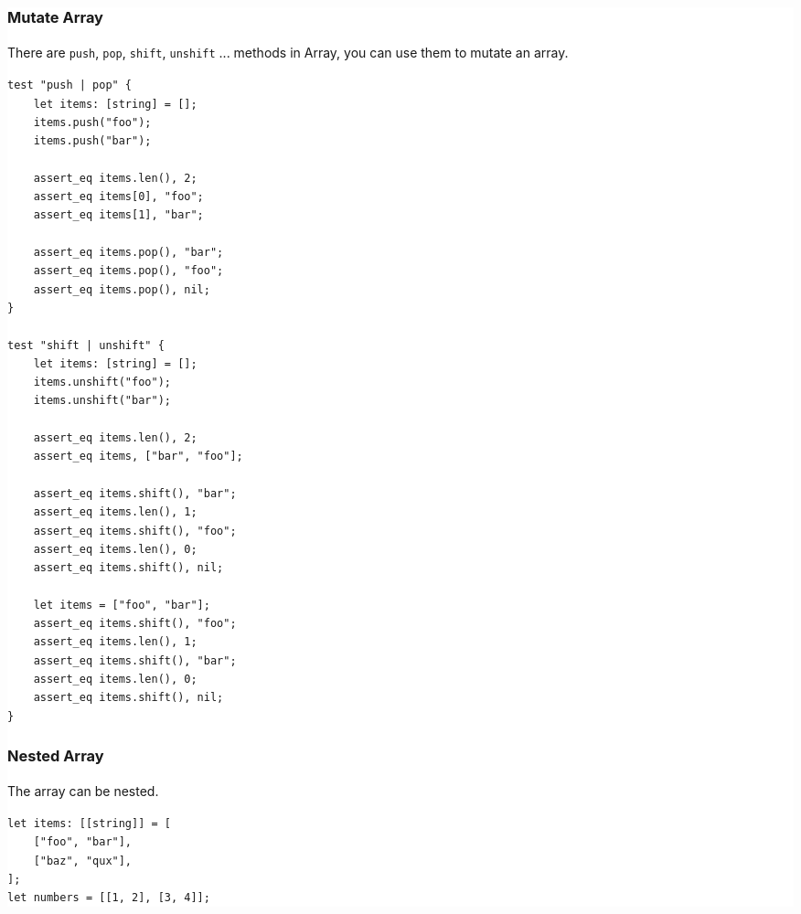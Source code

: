 ### Mutate Array

There are `push`, `pop`, `shift`, `unshift` ... methods in Array, you can use them to mutate an array.

```nv
test "push | pop" {
    let items: [string] = [];
    items.push("foo");
    items.push("bar");

    assert_eq items.len(), 2;
    assert_eq items[0], "foo";
    assert_eq items[1], "bar";

    assert_eq items.pop(), "bar";
    assert_eq items.pop(), "foo";
    assert_eq items.pop(), nil;
}

test "shift | unshift" {
    let items: [string] = [];
    items.unshift("foo");
    items.unshift("bar");

    assert_eq items.len(), 2;
    assert_eq items, ["bar", "foo"];

    assert_eq items.shift(), "bar";
    assert_eq items.len(), 1;
    assert_eq items.shift(), "foo";
    assert_eq items.len(), 0;
    assert_eq items.shift(), nil;

    let items = ["foo", "bar"];
    assert_eq items.shift(), "foo";
    assert_eq items.len(), 1;
    assert_eq items.shift(), "bar";
    assert_eq items.len(), 0;
    assert_eq items.shift(), nil;
}
```

### Nested Array

The array can be nested.

```nv
let items: [[string]] = [
    ["foo", "bar"],
    ["baz", "qux"],
];
let numbers = [[1, 2], [3, 4]];
```


[Primitive Types]: #primitive-types
[Use]: #use
[Intergers]: #int
[int]: #int
[string]: #string
[Floats]: #float
[float]: #float
[char]: #chars
[optional]: #optional
[bool]: #bool
[String interpolation]: #string-interpolation
[identifier]: #identifier
[identifiers]: #identifier
[values]: #value
[value]: #value
[block]: #block
[expression]: #expression
[Positional Arguments arguments]: #positional-arguments
[Keyword Arguments]: #keyword-arguments
[Kw Argument]: #keyword-arguments
[Arbitrary Arguments]: #arbitrary-arguments
[while]: #while
[loop]: #loop
[for]: #for
[switch]: #switch
[if]: #if
[channel]: #channel
[spawn]: #spawn
[unwrap || default]: #unwrap-or-default
[Unwrap or Default]: #unwrap-or-default
[Concurrency is NOT Parallelism]: https://ics.uci.edu/~rickl/courses/ics-h197/2014-fq-h197/talk-Wu-Concurrency-is-NOT-parallelism.pdf
[Error]: #error
[Type Alias]: #type-alias
[Defer]: #defer
[new type]: #new-type